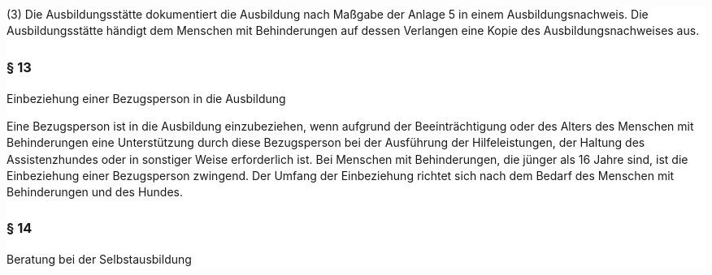 </div>

<div class="jurAbsatz">

(3) Die Ausbildungsstätte dokumentiert die Ausbildung nach Maßgabe der
Anlage 5 in einem Ausbildungsnachweis. Die Ausbildungsstätte händigt dem
Menschen mit Behinderungen auf dessen Verlangen eine Kopie des
Ausbildungsnachweises aus.

</div>

</div>

</div>

</div>

<span id="BJNR243600022BJNE001500000.html"></span>

### § 13  
Einbeziehung einer Bezugsperson in die Ausbildung

<div>

<div class="jnhtml">

<div>

<div class="jurAbsatz">

Eine Bezugsperson ist in die Ausbildung einzubeziehen, wenn aufgrund der
Beeinträchtigung oder des Alters des Menschen mit Behinderungen eine
Unterstützung durch diese Bezugsperson bei der Ausführung der
Hilfeleistungen, der Haltung des Assistenzhundes oder in sonstiger Weise
erforderlich ist. Bei Menschen mit Behinderungen, die jünger als 16
Jahre sind, ist die Einbeziehung einer Bezugsperson zwingend. Der Umfang
der Einbeziehung richtet sich nach dem Bedarf des Menschen mit
Behinderungen und des Hundes.

</div>

</div>

</div>

</div>

<span id="BJNR243600022BJNE001600000.html"></span>

### § 14  
Beratung bei der Selbstausbildung

<div>

<div class="jnhtml">

<div>

<div class="jurAbsatz">
